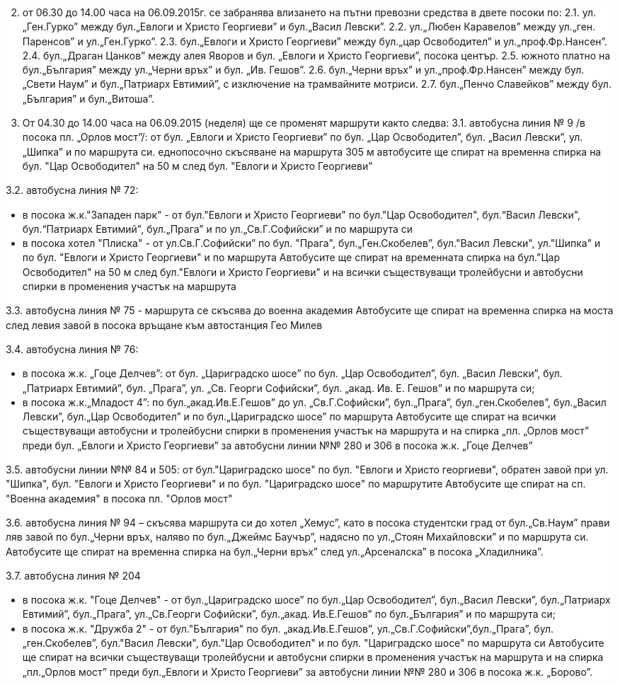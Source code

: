 2. от 06.30 до 14.00 часа на 06.09.2015г. се забранява влизането на пътни превозни средства в двете посоки по:
2.1. ул.„Ген.Гурко” между бул.„Евлоги и Христо Георгиеви” и бул.„Васил Левски”.
2.2. ул.„Любен Каравелов” между ул.„ген. Паренсов” и ул.„Ген.Гурко”.
2.3. бул.„Евлоги и Христо Георгиеви” между бул.„цар Освободител” и ул.„проф.Фр.Нансен”.
2.4. бул.„Драган Цанков” между алея Яворов и бул. „Евлоги и Христо Георгиеви”, посока център.
2.5. южното платно на бул.„България” между ул.„Черни връх” и бул. „Ив. Гешов”.
2.6. бул.„Черни връх” и ул.„проф.Фр.Нансен” между бул. „Свети Наум” и бул.„Патриарх Евтимий”, с изключение на трамвайните мотриси.
2.7. бул.„Пенчо Славейков” между бул.„България” и бул.„Витоша”.

3. От 04.30 до 14.00 часа на 06.09.2015 (неделя) ще се променят маршрути както следва:
3.1. автобусна линия № 9 /в посока пл. „Орлов мост”/: от бул. „Евлоги и Христо Георгиеви” по бул. „Цар Освободител”, бул. „Васил Левски”, ул. „Шипка” и по маршрута си.
еднопосочно скъсяване на маршрута 305 м
автобусите ще спират на временна спирка на бул. "Цар Освободител" на 50 м след бул. "Евлоги и Христо Георгиеви"

3.2. автобусна линия № 72:
- в посока ж.к."Западен парк" - от бул."Евлоги и Христо Георгиеви" по бул."Цар Освободител", бул.“Васил Левски", бул.“Патриарх Евтимий", бул.„Прага” и по ул.„Св.Г.Софийски” и по маршрута си
- в посока хотел "Плиска" - от ул.Св.Г.Софийски” по бул. "Прага", бул.„Ген.Скобелев”, бул."Васил Левски", ул."Шипка" и по бул. "Евлоги и Христо Георгиеви" и по маршрута
Автобусите ще спират на временната спирка на бул."Цар Освободител" на 50 м след бул."Евлоги и Христо Георгиеви" и на всички съществуващи тролейбусни и автобусни спирки в променения участък на маршрута

3.3. автобусна линия № 75 - маршрута се скъсява до военна академия
Автобусите ще спират на временна спирка на моста след левия завой в посока връщане към автостанция Гео Милев

3.4. автобусна линия № 76:
- в посока ж.к. „Гоце Делчев”: от бул. „Цариградско шосе” по бул. „Цар Освободител”, бул. „Васил Левски”, бул. „Патриарх Евтимий”, бул. „Прага”, ул. „Св. Георги Софийски”, бул. „акад. Ив. Е. Гешов” и по маршрута си;
- в посока ж.к.„Младост 4”: по бул.„акад.Ив.Е.Гешов” до ул. „Св.Г.Софийски”, бул.„Прага”, бул.„ген.Скобелев”, бул.„Васил Левски”, бул.„Цар Освободител” и по бул.„Цариградско шосе” по маршрута
Автобусите ще спират на всички съществуващи автобусни и тролейбусни спирки в променения участък на маршрута и на спирка „пл. „Орлов мост” преди бул. „Евлоги и Христо Георгиеви” за автобусни линии №№ 280 и 306 в посока ж.к. „Гоце Делчев”

3.5. автобусни линии №№ 84 и 505: от бул."Цариградско шосе" по бул. "Евлоги и Христо георгиеви", обратен завой при ул. "Шипка", бул. "Евлоги и Христо Георгиеви" и по бул. "Цариградско шосе" по маршрутите
Автобусите ще спират на сп. "Военна академия" в посока пл. "Орлов мост"

3.6. автобусна линия № 94 – скъсява маршрута си до хотел „Хемус”, като в посока студентски град от бул.„Св.Наум” прави ляв завой по бул.„Черни връх, наляво по бул.„Джеймс Баучър”, надясно по ул.„Стоян Михайловски” и по маршрута си.
Автобусите ще спират на временна спирка на бул.„Черни връх” след ул.„Арсеналска” в посока „Хладилника”.

3.7. автобусна линия № 204
- в посока ж.к. "Гоце Делчев" - от бул.„Цариградско шосе” по бул.„Цар Освободител”, бул.„Васил Левски”, бул.„Патриарх Евтимий”, бул.„Прага”, ул.„Св.Георги Софийски”, бул.„акад. Ив.Е.Гешов” по бул.„България” и по маршрута си;
- в посока ж.к. "Дружба 2" - от бул."България" по бул. „акад.Ив.Е.Гешов”, ул.„Св.Г.Софийски”,бул.„Прага”, бул.„ген.Скобелев”, бул."Васил Левски", бул."Цар Освободител" и по бул. "Цариградско шосе" по маршрута си
Автобусите ще спират на всички съществуващи тролейбусни и автобусни спирки в променения участък на маршрута и на спирка „пл.„Орлов мост” преди бул.„Евлоги и Христо Георгиеви” за автобусни линии №№ 280 и 306 в посока ж.к. „Борово”.
